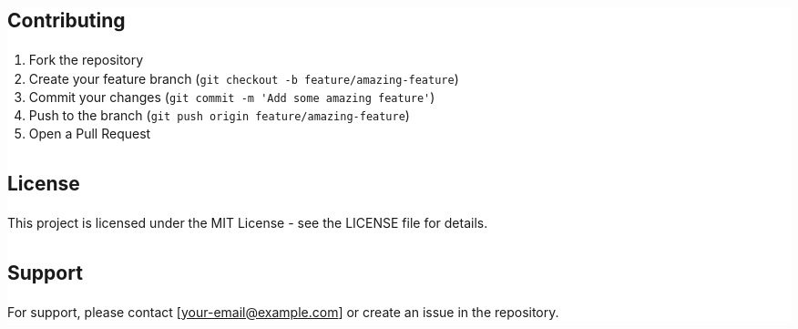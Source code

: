 ## Contributing

1. Fork the repository
2. Create your feature branch (`git checkout -b feature/amazing-feature`)
3. Commit your changes (`git commit -m 'Add some amazing feature'`)
4. Push to the branch (`git push origin feature/amazing-feature`)
5. Open a Pull Request

## License

This project is licensed under the MIT License - see the LICENSE file for details.

## Support

For support, please contact [your-email@example.com] or create an issue in the repository.
